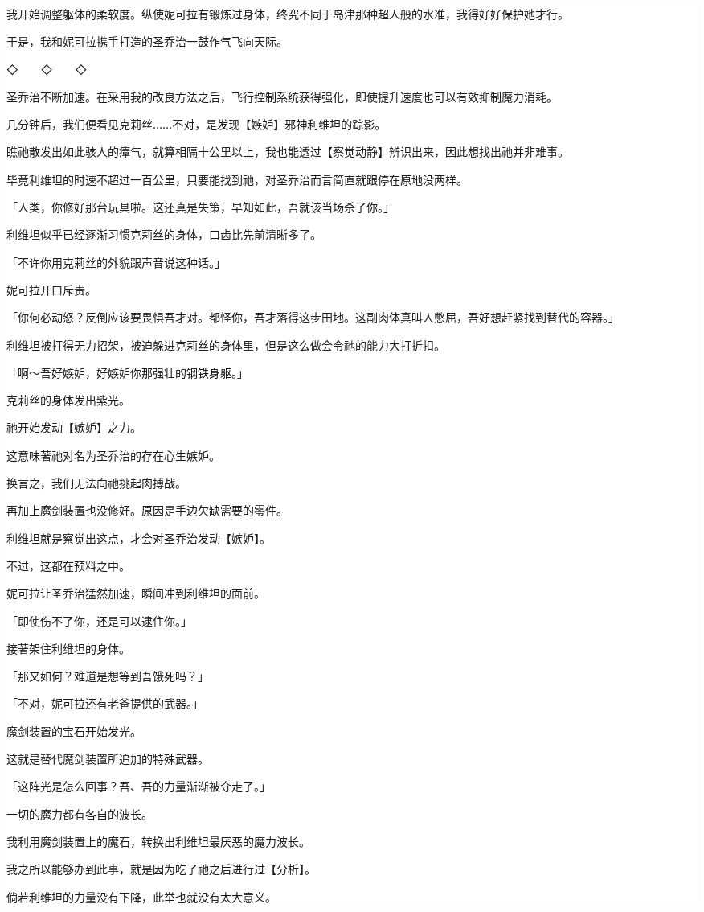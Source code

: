 我开始调整躯体的柔软度。纵使妮可拉有锻炼过身体，终究不同于岛津那种超人般的水准，我得好好保护她才行。

于是，我和妮可拉携手打造的圣乔治一鼓作气飞向天际。

◇　　◇　　◇

圣乔治不断加速。在采用我的改良方法之后，飞行控制系统获得强化，即使提升速度也可以有效抑制魔力消耗。

几分钟后，我们便看见克莉丝……不对，是发现【嫉妒】邪神利维坦的踪影。

瞧祂散发出如此骇人的瘴气，就算相隔十公里以上，我也能透过【察觉动静】辨识出来，因此想找出祂并非难事。

毕竟利维坦的时速不超过一百公里，只要能找到祂，对圣乔治而言简直就跟停在原地没两样。

「人类，你修好那台玩具啦。这还真是失策，早知如此，吾就该当场杀了你。」

利维坦似乎已经逐渐习惯克莉丝的身体，口齿比先前清晰多了。

「不许你用克莉丝的外貌跟声音说这种话。」

妮可拉开口斥责。

「你何必动怒？反倒应该要畏惧吾才对。都怪你，吾才落得这步田地。这副肉体真叫人憋屈，吾好想赶紧找到替代的容器。」

利维坦被打得无力招架，被迫躲进克莉丝的身体里，但是这么做会令祂的能力大打折扣。

「啊～吾好嫉妒，好嫉妒你那强壮的钢铁身躯。」

克莉丝的身体发出紫光。

祂开始发动【嫉妒】之力。

这意味著祂对名为圣乔治的存在心生嫉妒。

换言之，我们无法向祂挑起肉搏战。

再加上魔剑装置也没修好。原因是手边欠缺需要的零件。

利维坦就是察觉出这点，才会对圣乔治发动【嫉妒】。

不过，这都在预料之中。

妮可拉让圣乔治猛然加速，瞬间冲到利维坦的面前。

「即使伤不了你，还是可以逮住你。」

接著架住利维坦的身体。

「那又如何？难道是想等到吾饿死吗？」

「不对，妮可拉还有老爸提供的武器。」

魔剑装置的宝石开始发光。

这就是替代魔剑装置所追加的特殊武器。

「这阵光是怎么回事？吾、吾的力量渐渐被夺走了。」

一切的魔力都有各自的波长。

我利用魔剑装置上的魔石，转换出利维坦最厌恶的魔力波长。

我之所以能够办到此事，就是因为吃了祂之后进行过【分析】。

倘若利维坦的力量没有下降，此举也就没有太大意义。
